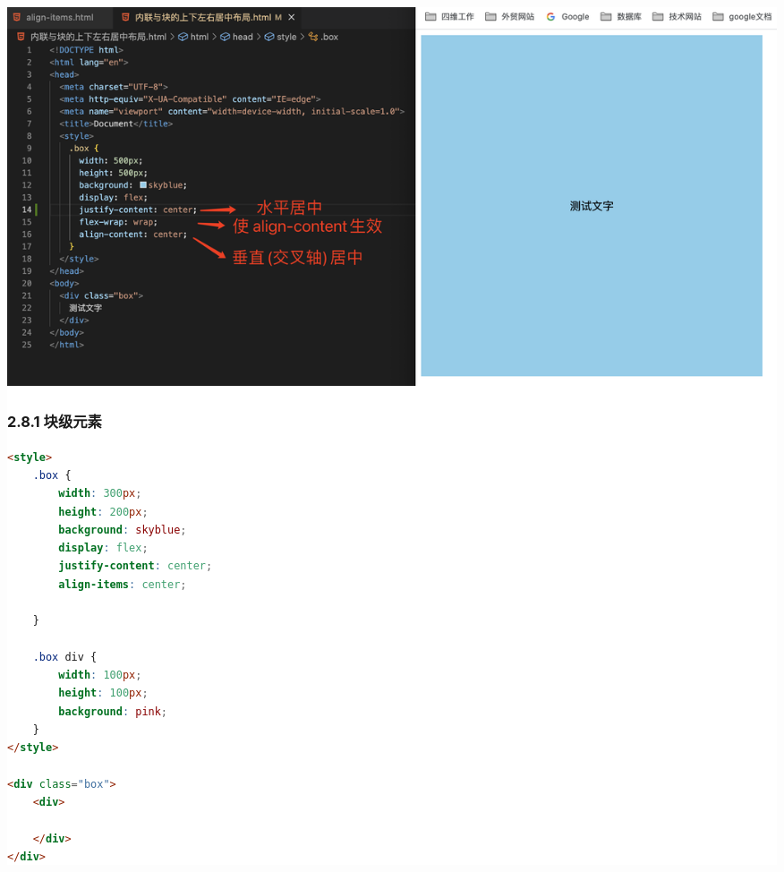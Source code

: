 ![image-20220921091952673](assets//image-20220921091952673.png)

### 2.8.1 块级元素

```html
<style>
    .box {
        width: 300px;
        height: 200px;
        background: skyblue;
        display: flex;
        justify-content: center;
        align-items: center;

    }

    .box div {
        width: 100px;
        height: 100px;
        background: pink;
    }
</style>

<div class="box">
    <div>

    </div>
</div>
```
